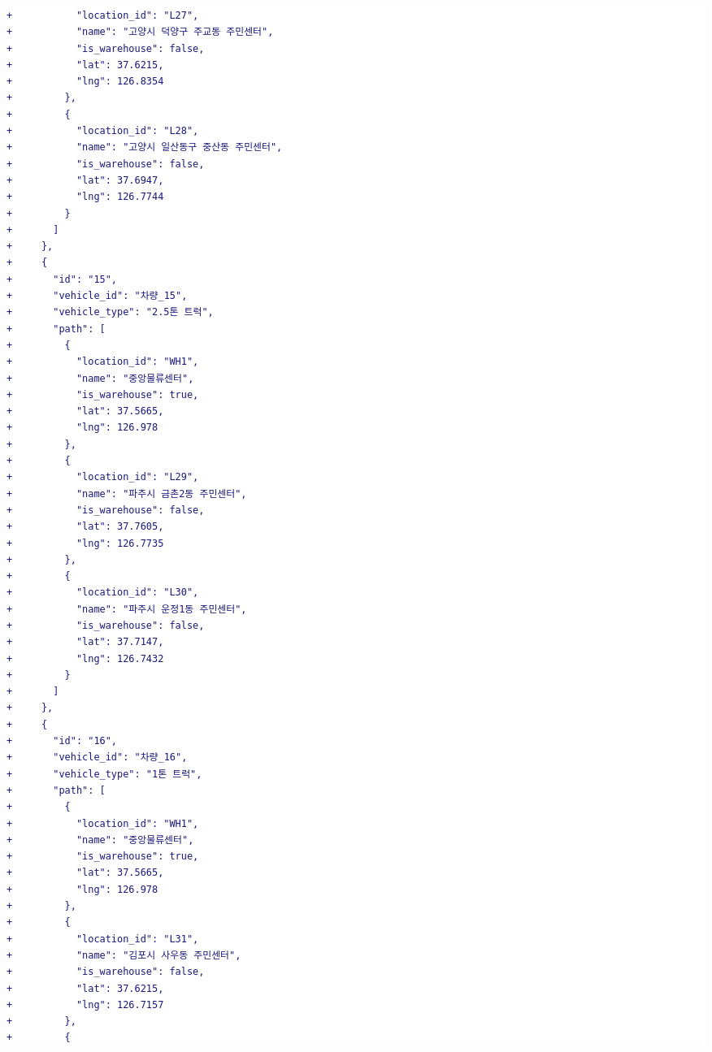 ```diff
+           "location_id": "L27",
+           "name": "고양시 덕양구 주교동 주민센터",
+           "is_warehouse": false,
+           "lat": 37.6215,
+           "lng": 126.8354
+         },
+         {
+           "location_id": "L28",
+           "name": "고양시 일산동구 중산동 주민센터",
+           "is_warehouse": false,
+           "lat": 37.6947,
+           "lng": 126.7744
+         }
+       ]
+     },
+     {
+       "id": "15",
+       "vehicle_id": "차량_15",
+       "vehicle_type": "2.5톤 트럭",
+       "path": [
+         {
+           "location_id": "WH1",
+           "name": "중앙물류센터",
+           "is_warehouse": true,
+           "lat": 37.5665,
+           "lng": 126.978
+         },
+         {
+           "location_id": "L29",
+           "name": "파주시 금촌2동 주민센터",
+           "is_warehouse": false,
+           "lat": 37.7605,
+           "lng": 126.7735
+         },
+         {
+           "location_id": "L30",
+           "name": "파주시 운정1동 주민센터",
+           "is_warehouse": false,
+           "lat": 37.7147,
+           "lng": 126.7432
+         }
+       ]
+     },
+     {
+       "id": "16",
+       "vehicle_id": "차량_16",
+       "vehicle_type": "1톤 트럭",
+       "path": [
+         {
+           "location_id": "WH1",
+           "name": "중앙물류센터",
+           "is_warehouse": true,
+           "lat": 37.5665,
+           "lng": 126.978
+         },
+         {
+           "location_id": "L31",
+           "name": "김포시 사우동 주민센터",
+           "is_warehouse": false,
+           "lat": 37.6215,
+           "lng": 126.7157
+         },
+         {
```